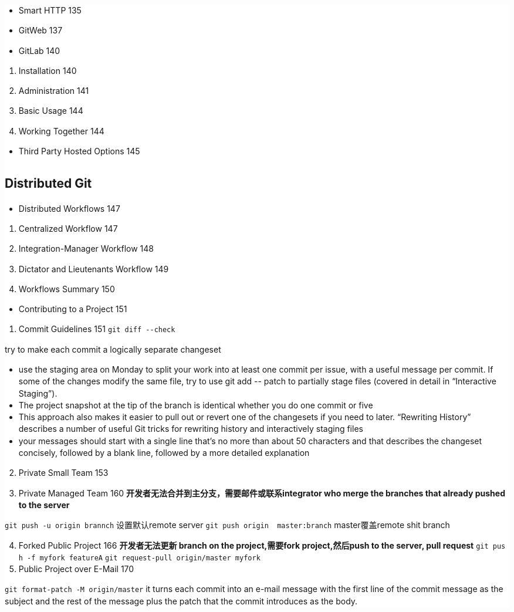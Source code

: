 - Smart HTTP 135

- GitWeb 137

- GitLab 140

1. Installation 140

2. Administration 141

3. Basic Usage 144

4. Working Together 144

- Third Party Hosted Options 145

## Distributed Git
- Distributed Workflows 147

1. Centralized Workflow 147

2. Integration-Manager Workflow 148

3. Dictator and Lieutenants Workflow 149

4. Workflows Summary 150

- Contributing to a Project 151

1.  Commit Guidelines 151
 `git diff --check`

 try to make each commit a logically separate changeset 

- use the staging area on Monday to split your work into at least one commit per issue, with a useful message per commit. If some of the changes modify the same file, try to use git add -- patch to partially stage files (covered in detail in “Interactive Staging”).
- The project snapshot at the tip of the branch is identical whether you do one commit or five 
- This approach also makes it easier to pull out or revert one of the changesets if you need to later. “Rewriting History” describes a number of useful Git tricks for rewriting history and interactively staging files 
- your messages should start with a single line that’s no more than about 50 characters and that describes the changeset concisely, followed by a blank line, followed by a more detailed explanation
2. Private Small Team 153

3. Private Managed Team 160
**开发者无法合并到主分支，需要邮件或联系integrator who merge the branches that already pushed to the server**

`git push -u origin brannch`  设置默认remote server
`git push origin  master:branch` master覆盖remote shit branch

4. Forked Public Project 166
**开发者无法更新 branch on the project,需要fork project,然后push to the server, pull request**
`git push -f myfork featureA`
`git request-pull origin/master myfork`
5. Public Project over E-Mail 170

`git format-patch -M origin/master`    it turns each commit into an e-mail message with the first line of the commit message as the subject and the rest of the message plus the patch that the commit introduces as the body.
